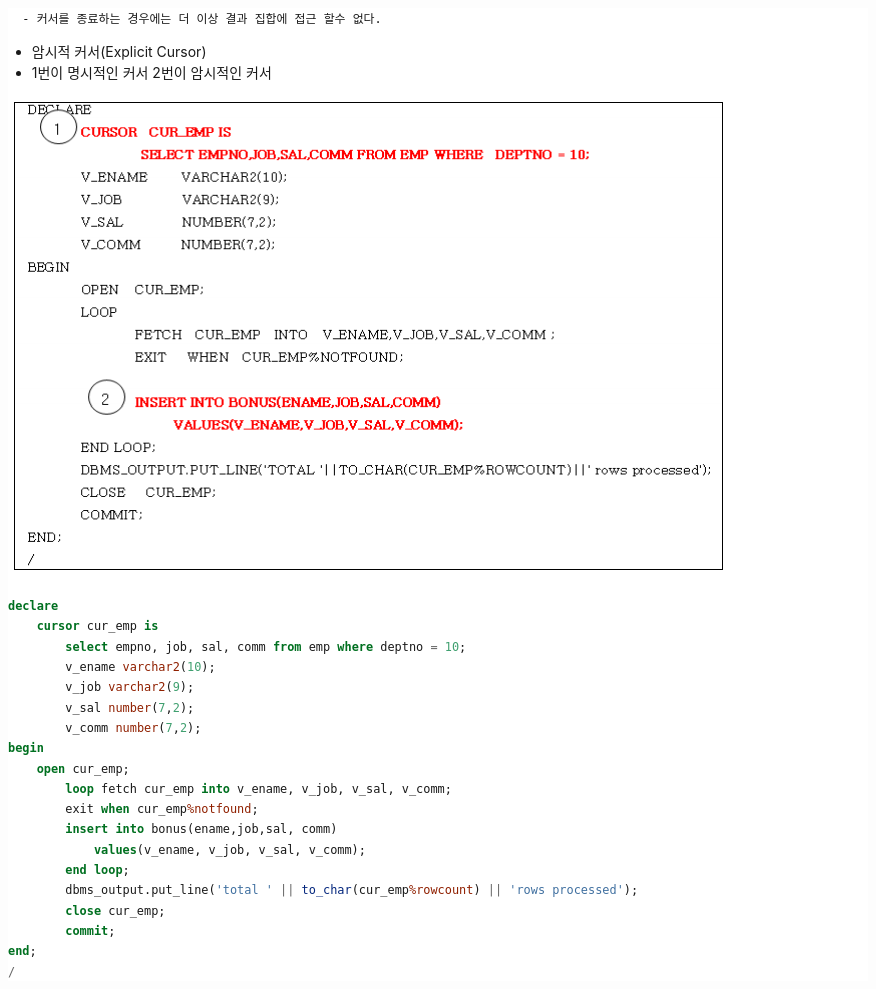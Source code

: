       - 커서를 종료하는 경우에는 더 이상 결과 집합에 접근 할수 없다.

  - 암시적 커서(Explicit Cursor)
  - 1번이 명시적인 커서 2번이 암시적인 커서 

  ![image-20210702154847745](images/image-20210702154847745.png)

  ```sql
  declare
      cursor cur_emp is
          select empno, job, sal, comm from emp where deptno = 10;
          v_ename varchar2(10);
          v_job varchar2(9);
          v_sal number(7,2);
          v_comm number(7,2);
  begin
      open cur_emp;
          loop fetch cur_emp into v_ename, v_job, v_sal, v_comm;
          exit when cur_emp%notfound;
          insert into bonus(ename,job,sal, comm)
              values(v_ename, v_job, v_sal, v_comm);
          end loop;
          dbms_output.put_line('total ' || to_char(cur_emp%rowcount) || 'rows processed');
          close cur_emp;
          commit;
  end;
  /
  ```
